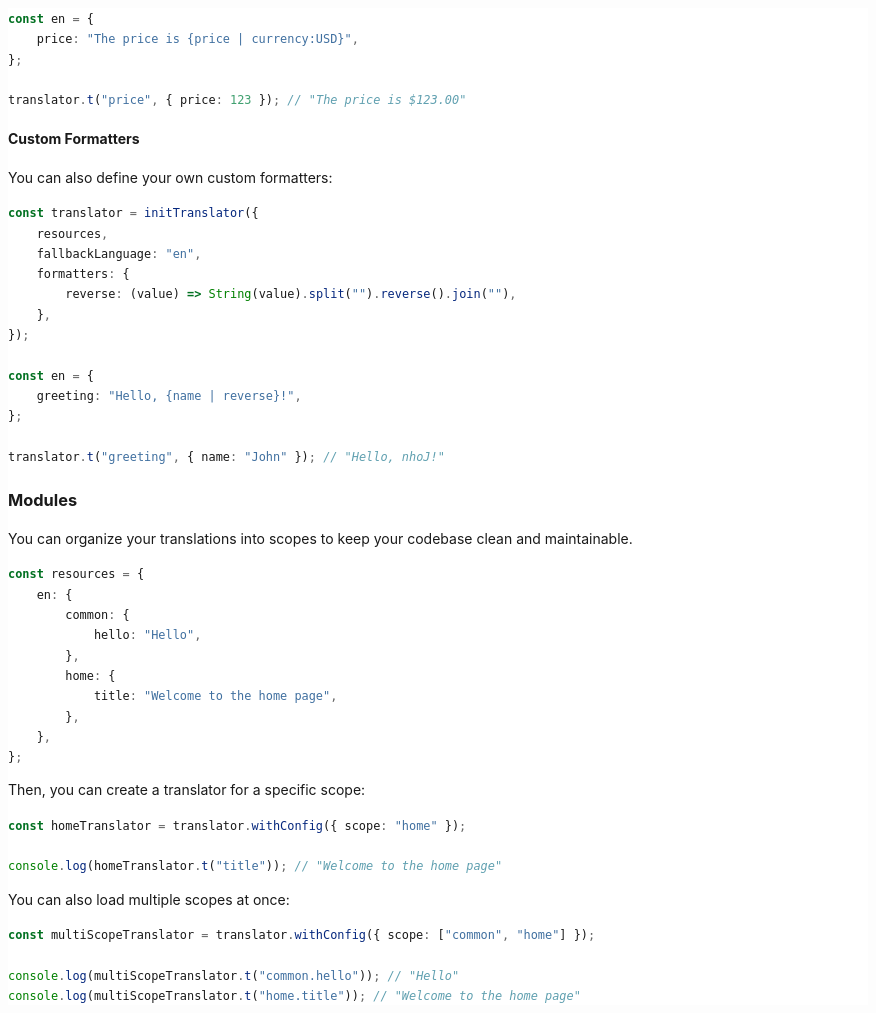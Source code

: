 ```typescript
const en = {
    price: "The price is {price | currency:USD}",
};

translator.t("price", { price: 123 }); // "The price is $123.00"
```

#### Custom Formatters

You can also define your own custom formatters:

```typescript
const translator = initTranslator({
    resources,
    fallbackLanguage: "en",
    formatters: {
        reverse: (value) => String(value).split("").reverse().join(""),
    },
});

const en = {
    greeting: "Hello, {name | reverse}!",
};

translator.t("greeting", { name: "John" }); // "Hello, nhoJ!"
```

### Modules

You can organize your translations into scopes to keep your codebase clean and maintainable.

```typescript
const resources = {
    en: {
        common: {
            hello: "Hello",
        },
        home: {
            title: "Welcome to the home page",
        },
    },
};
```

Then, you can create a translator for a specific scope:

```typescript
const homeTranslator = translator.withConfig({ scope: "home" });

console.log(homeTranslator.t("title")); // "Welcome to the home page"
```

You can also load multiple scopes at once:

```typescript
const multiScopeTranslator = translator.withConfig({ scope: ["common", "home"] });

console.log(multiScopeTranslator.t("common.hello")); // "Hello"
console.log(multiScopeTranslator.t("home.title")); // "Welcome to the home page"
```
